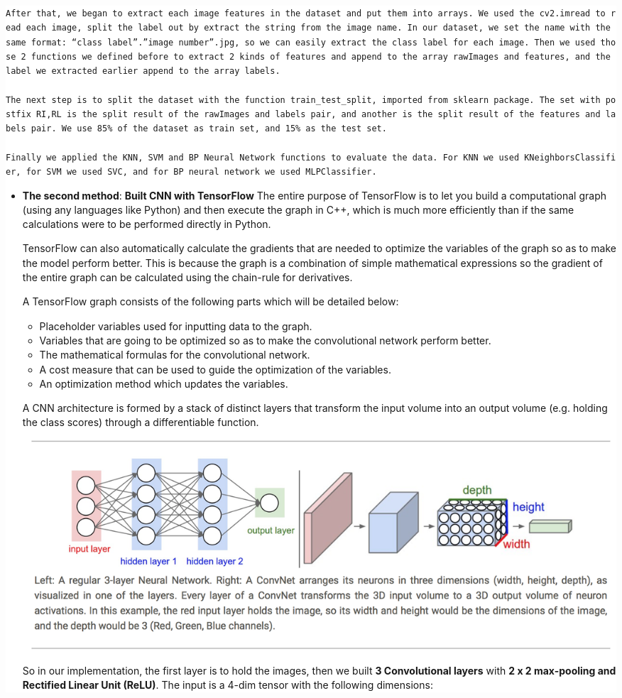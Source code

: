 	After that, we began to extract each image features in the dataset and put them into arrays. We used the cv2.imread to read each image, split the label out by extract the string from the image name. In our dataset, we set the name with the same format: “class label”.”image number”.jpg, so we can easily extract the class label for each image. Then we used those 2 functions we defined before to extract 2 kinds of features and append to the array rawImages and features, and the label we extracted earlier append to the array labels.
	
	The next step is to split the dataset with the function train_test_split, imported from sklearn package. The set with postfix RI,RL is the split result of the rawImages and labels pair, and another is the split result of the features and labels pair. We use 85% of the dataset as train set, and 15% as the test set.
	
	Finally we applied the KNN, SVM and BP Neural Network functions to evaluate the data. For KNN we used KNeighborsClassifier, for SVM we used SVC, and for BP neural network we used MLPClassifier.


- **The second method**:  **Built CNN with TensorFlow**
The entire purpose of TensorFlow is to let you build a computational graph (using any languages like Python) and then execute the graph in C++, which is much more efficiently than if the same calculations were to be performed directly in Python. 

	TensorFlow can also automatically calculate the gradients that are needed to optimize the variables of the graph so as to make the model perform better. This is because the graph is a combination of simple mathematical expressions so the gradient of the entire graph can be calculated using the chain-rule for derivatives.
	
	A TensorFlow graph consists of the following parts which will be detailed below:
	- Placeholder variables used for inputting data to the graph.
	- Variables that are going to be optimized so as to make the convolutional network perform better.
	- The mathematical formulas for the convolutional network.
	- A cost measure that can be used to guide the optimization of the variables.
	- An optimization method which updates the variables.

	A CNN architecture is formed by a stack of distinct layers that transform the input volume into an output volume (e.g. holding the class scores) through a differentiable function. 
	
	![](12.png)
	
	So in our implementation,  the first layer is to hold the images, then we built **3 Convolutional layers** with **2 x 2 max-pooling and Rectified Linear Unit (ReLU)**. 
	The input is a 4-dim tensor with the following dimensions:
	
